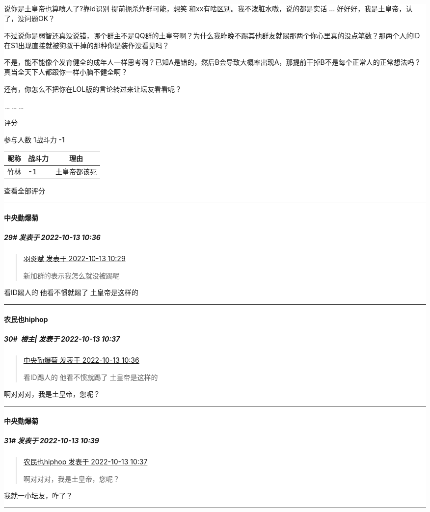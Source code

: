 说你是土皇帝也算喷人了?靠id识别 提前扼杀炸群可能，想笑 和xx有啥区别。我不泼脏水嗷，说的都是实话 ...</blockquote>
好好好，我是土皇帝，认了，没问题OK？

不过说你是弱智还真没说错，哪个群主不是QQ群的土皇帝啊？为什么我昨晚不踢其他群友就踢那两个你心里真的没点笔数？那两个人的ID在S1出现直接就被狗叔干掉的那种你是装作没看见吗？

不是，能不能像个发育健全的成年人一样思考啊？已知A是错的，然后B会导致大概率出现A，那提前干掉B不是每个正常人的正常想法吗？真当全天下人都跟你一样小脑不健全啊？

还有，你怎么不把你在LOL版的言论转过来让坛友看看呢？

﹍﹍﹍

评分

 参与人数 1战斗力 -1

|昵称|战斗力|理由|
|----|---|---|
| 竹林|-1|土皇帝都该死|

查看全部评分

*****

####  中央勤爆菊  
##### 29#       发表于 2022-10-13 10:36

<blockquote><a href="httphttps://bbs.saraba1st.com/2b/forum.php?mod=redirect&amp;goto=findpost&amp;pid=57886151&amp;ptid=2099354" target="_blank">羽炎赋 发表于 2022-10-13 10:29</a>

新加群的表示我怎么就没被踢呢</blockquote>
看ID踢人的 他看不惯就踢了 土皇帝是这样的

*****

####  农民也hiphop  
##### 30#         楼主| 发表于 2022-10-13 10:37

<blockquote><a href="httphttps://bbs.saraba1st.com/2b/forum.php?mod=redirect&amp;goto=findpost&amp;pid=57886260&amp;ptid=2099354" target="_blank">中央勤爆菊 发表于 2022-10-13 10:36</a>

看ID踢人的 他看不惯就踢了 土皇帝是这样的</blockquote>
啊对对对，我是土皇帝，您呢？



*****

####  中央勤爆菊  
##### 31#       发表于 2022-10-13 10:39

<blockquote><a href="httphttps://bbs.saraba1st.com/2b/forum.php?mod=redirect&amp;goto=findpost&amp;pid=57886275&amp;ptid=2099354" target="_blank">农民也hiphop 发表于 2022-10-13 10:37</a>

啊对对对，我是土皇帝，您呢？</blockquote>
我就一小坛友，咋了？ 

*****
